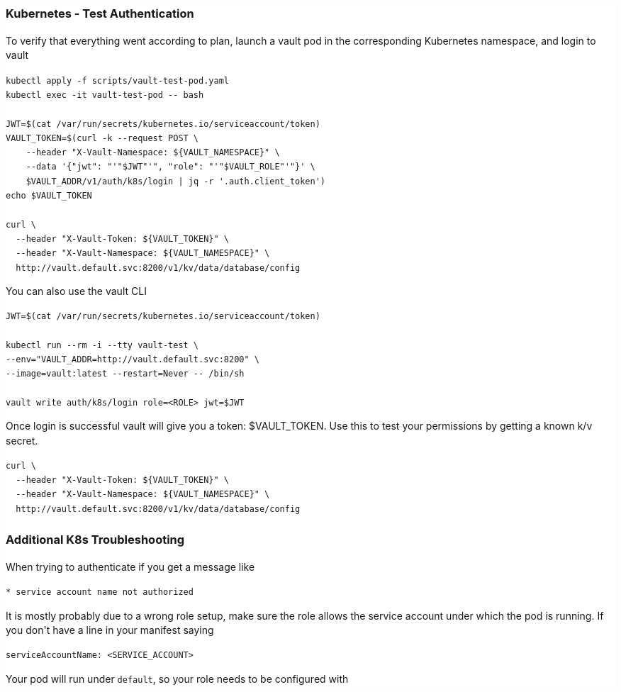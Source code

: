 ### Kubernetes - Test Authentication

To verify that everything went according to plan, launch a vault pod in the corresponding Kubernetes namespace, and login to vault

```
kubectl apply -f scripts/vault-test-pod.yaml
kubectl exec -it vault-test-pod -- bash

JWT=$(cat /var/run/secrets/kubernetes.io/serviceaccount/token)
VAULT_TOKEN=$(curl -k --request POST \
    --header "X-Vault-Namespace: ${VAULT_NAMESPACE}" \
    --data '{"jwt": "'"$JWT"'", "role": "'"$VAULT_ROLE"'"}' \
    $VAULT_ADDR/v1/auth/k8s/login | jq -r '.auth.client_token')
echo $VAULT_TOKEN

curl \
  --header "X-Vault-Token: ${VAULT_TOKEN}" \
  --header "X-Vault-Namespace: ${VAULT_NAMESPACE}" \
  http://vault.default.svc:8200/v1/kv/data/database/config
```

You can also use the vault CLI
```
JWT=$(cat /var/run/secrets/kubernetes.io/serviceaccount/token)

kubectl run --rm -i --tty vault-test \
--env="VAULT_ADDR=http://vault.default.svc:8200" \
--image=vault:latest --restart=Never -- /bin/sh

vault write auth/k8s/login role=<ROLE> jwt=$JWT
```

Once login is successful vault will give you a token: $VAULT_TOKEN.  Use this to test your permissions by getting a known k/v secret.
```
curl \
  --header "X-Vault-Token: ${VAULT_TOKEN}" \
  --header "X-Vault-Namespace: ${VAULT_NAMESPACE}" \
  http://vault.default.svc:8200/v1/kv/data/database/config
```


### Additional K8s Troubleshooting

When trying to authenticate if you get a message like

    * service account name not authorized

It is mostly probably due to a wrong role setup, make sure the role allows the service account under which the pod is running. If you don't have a line in your manifest saying

    serviceAccountName: <SERVICE_ACCOUNT>

Your pod will run under `default`, so your role needs to be configured with
